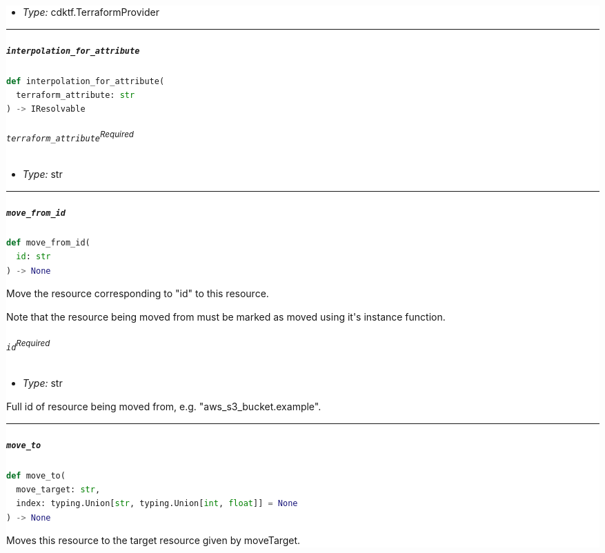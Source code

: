- *Type:* cdktf.TerraformProvider

---

##### `interpolation_for_attribute` <a name="interpolation_for_attribute" id="@cdktf/provider-snowflake.networkRule.NetworkRule.interpolationForAttribute"></a>

```python
def interpolation_for_attribute(
  terraform_attribute: str
) -> IResolvable
```

###### `terraform_attribute`<sup>Required</sup> <a name="terraform_attribute" id="@cdktf/provider-snowflake.networkRule.NetworkRule.interpolationForAttribute.parameter.terraformAttribute"></a>

- *Type:* str

---

##### `move_from_id` <a name="move_from_id" id="@cdktf/provider-snowflake.networkRule.NetworkRule.moveFromId"></a>

```python
def move_from_id(
  id: str
) -> None
```

Move the resource corresponding to "id" to this resource.

Note that the resource being moved from must be marked as moved using it's instance function.

###### `id`<sup>Required</sup> <a name="id" id="@cdktf/provider-snowflake.networkRule.NetworkRule.moveFromId.parameter.id"></a>

- *Type:* str

Full id of resource being moved from, e.g. "aws_s3_bucket.example".

---

##### `move_to` <a name="move_to" id="@cdktf/provider-snowflake.networkRule.NetworkRule.moveTo"></a>

```python
def move_to(
  move_target: str,
  index: typing.Union[str, typing.Union[int, float]] = None
) -> None
```

Moves this resource to the target resource given by moveTarget.
